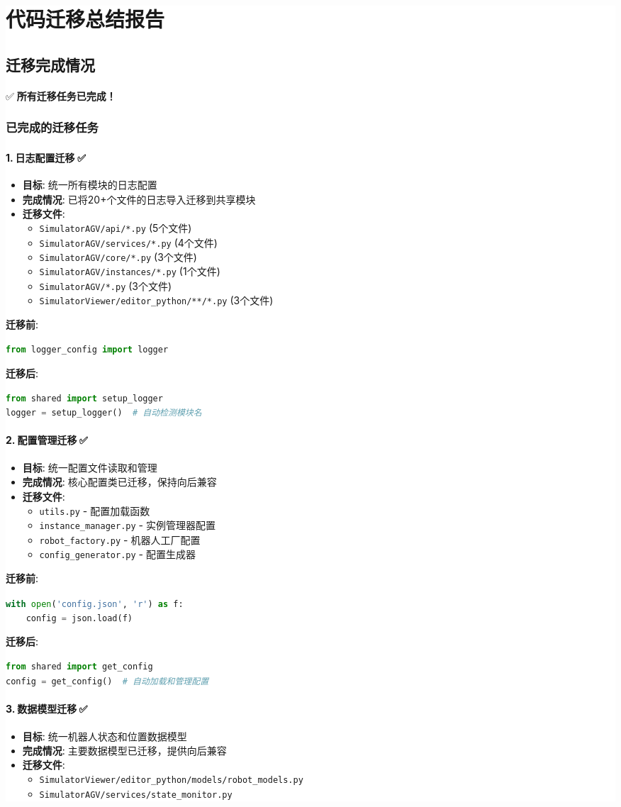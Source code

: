 # 代码迁移总结报告

## 迁移完成情况

✅ **所有迁移任务已完成！**

### 已完成的迁移任务

#### 1. 日志配置迁移 ✅
- **目标**: 统一所有模块的日志配置
- **完成情况**: 已将20+个文件的日志导入迁移到共享模块
- **迁移文件**:
  - `SimulatorAGV/api/*.py` (5个文件)
  - `SimulatorAGV/services/*.py` (4个文件)
  - `SimulatorAGV/core/*.py` (3个文件)
  - `SimulatorAGV/instances/*.py` (1个文件)
  - `SimulatorAGV/*.py` (3个文件)
  - `SimulatorViewer/editor_python/**/*.py` (3个文件)

**迁移前**:
```python
from logger_config import logger
```

**迁移后**:
```python
from shared import setup_logger
logger = setup_logger()  # 自动检测模块名
```

#### 2. 配置管理迁移 ✅
- **目标**: 统一配置文件读取和管理
- **完成情况**: 核心配置类已迁移，保持向后兼容
- **迁移文件**:
  - `utils.py` - 配置加载函数
  - `instance_manager.py` - 实例管理器配置
  - `robot_factory.py` - 机器人工厂配置
  - `config_generator.py` - 配置生成器

**迁移前**:
```python
with open('config.json', 'r') as f:
    config = json.load(f)
```

**迁移后**:
```python
from shared import get_config
config = get_config()  # 自动加载和管理配置
```

#### 3. 数据模型迁移 ✅
- **目标**: 统一机器人状态和位置数据模型
- **完成情况**: 主要数据模型已迁移，提供向后兼容
- **迁移文件**:
  - `SimulatorViewer/editor_python/models/robot_models.py`
  - `SimulatorAGV/services/state_monitor.py`
